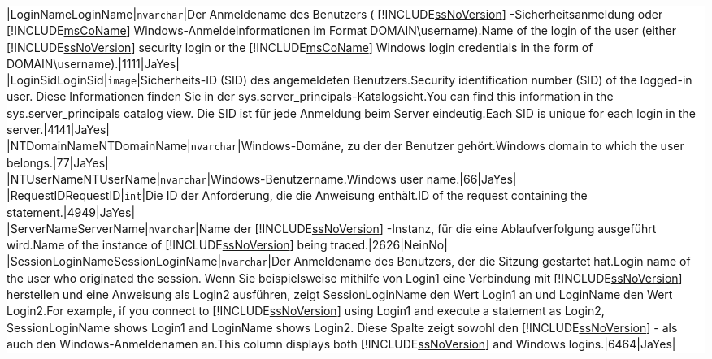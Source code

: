 |<span data-ttu-id="351c5-155">LoginName</span><span class="sxs-lookup"><span data-stu-id="351c5-155">LoginName</span></span>|`nvarchar`|<span data-ttu-id="351c5-156">Der Anmeldename des Benutzers ( [!INCLUDE[ssNoVersion](../../../includes/ssnoversion-md.md)] -Sicherheitsanmeldung oder [!INCLUDE[msCoName](../../includes/msconame-md.md)] Windows-Anmeldeinformationen im Format DOMAIN\username).</span><span class="sxs-lookup"><span data-stu-id="351c5-156">Name of the login of the user (either [!INCLUDE[ssNoVersion](../../../includes/ssnoversion-md.md)] security login or the [!INCLUDE[msCoName](../../includes/msconame-md.md)] Windows login credentials in the form of DOMAIN\username).</span></span>|<span data-ttu-id="351c5-157">11</span><span class="sxs-lookup"><span data-stu-id="351c5-157">11</span></span>|<span data-ttu-id="351c5-158">Ja</span><span class="sxs-lookup"><span data-stu-id="351c5-158">Yes</span></span>|  
|<span data-ttu-id="351c5-159">LoginSid</span><span class="sxs-lookup"><span data-stu-id="351c5-159">LoginSid</span></span>|`image`|<span data-ttu-id="351c5-160">Sicherheits-ID (SID) des angemeldeten Benutzers.</span><span class="sxs-lookup"><span data-stu-id="351c5-160">Security identification number (SID) of the logged-in user.</span></span> <span data-ttu-id="351c5-161">Diese Informationen finden Sie in der sys.server_principals-Katalogsicht.</span><span class="sxs-lookup"><span data-stu-id="351c5-161">You can find this information in the sys.server_principals catalog view.</span></span> <span data-ttu-id="351c5-162">Die SID ist für jede Anmeldung beim Server eindeutig.</span><span class="sxs-lookup"><span data-stu-id="351c5-162">Each SID is unique for each login in the server.</span></span>|<span data-ttu-id="351c5-163">41</span><span class="sxs-lookup"><span data-stu-id="351c5-163">41</span></span>|<span data-ttu-id="351c5-164">Ja</span><span class="sxs-lookup"><span data-stu-id="351c5-164">Yes</span></span>|  
|<span data-ttu-id="351c5-165">NTDomainName</span><span class="sxs-lookup"><span data-stu-id="351c5-165">NTDomainName</span></span>|`nvarchar`|<span data-ttu-id="351c5-166">Windows-Domäne, zu der der Benutzer gehört.</span><span class="sxs-lookup"><span data-stu-id="351c5-166">Windows domain to which the user belongs.</span></span>|<span data-ttu-id="351c5-167">7</span><span class="sxs-lookup"><span data-stu-id="351c5-167">7</span></span>|<span data-ttu-id="351c5-168">Ja</span><span class="sxs-lookup"><span data-stu-id="351c5-168">Yes</span></span>|  
|<span data-ttu-id="351c5-169">NTUserName</span><span class="sxs-lookup"><span data-stu-id="351c5-169">NTUserName</span></span>|`nvarchar`|<span data-ttu-id="351c5-170">Windows-Benutzername.</span><span class="sxs-lookup"><span data-stu-id="351c5-170">Windows user name.</span></span>|<span data-ttu-id="351c5-171">6</span><span class="sxs-lookup"><span data-stu-id="351c5-171">6</span></span>|<span data-ttu-id="351c5-172">Ja</span><span class="sxs-lookup"><span data-stu-id="351c5-172">Yes</span></span>|  
|<span data-ttu-id="351c5-173">RequestID</span><span class="sxs-lookup"><span data-stu-id="351c5-173">RequestID</span></span>|`int`|<span data-ttu-id="351c5-174">Die ID der Anforderung, die die Anweisung enthält.</span><span class="sxs-lookup"><span data-stu-id="351c5-174">ID of the request containing the statement.</span></span>|<span data-ttu-id="351c5-175">49</span><span class="sxs-lookup"><span data-stu-id="351c5-175">49</span></span>|<span data-ttu-id="351c5-176">Ja</span><span class="sxs-lookup"><span data-stu-id="351c5-176">Yes</span></span>|  
|<span data-ttu-id="351c5-177">ServerName</span><span class="sxs-lookup"><span data-stu-id="351c5-177">ServerName</span></span>|`nvarchar`|<span data-ttu-id="351c5-178">Name der [!INCLUDE[ssNoVersion](../../../includes/ssnoversion-md.md)] -Instanz, für die eine Ablaufverfolgung ausgeführt wird.</span><span class="sxs-lookup"><span data-stu-id="351c5-178">Name of the instance of [!INCLUDE[ssNoVersion](../../../includes/ssnoversion-md.md)] being traced.</span></span>|<span data-ttu-id="351c5-179">26</span><span class="sxs-lookup"><span data-stu-id="351c5-179">26</span></span>|<span data-ttu-id="351c5-180">Nein</span><span class="sxs-lookup"><span data-stu-id="351c5-180">No</span></span>|  
|<span data-ttu-id="351c5-181">SessionLoginName</span><span class="sxs-lookup"><span data-stu-id="351c5-181">SessionLoginName</span></span>|`nvarchar`|<span data-ttu-id="351c5-182">Der Anmeldename des Benutzers, der die Sitzung gestartet hat.</span><span class="sxs-lookup"><span data-stu-id="351c5-182">Login name of the user who originated the session.</span></span> <span data-ttu-id="351c5-183">Wenn Sie beispielsweise mithilfe von Login1 eine Verbindung mit [!INCLUDE[ssNoVersion](../../../includes/ssnoversion-md.md)] herstellen und eine Anweisung als Login2 ausführen, zeigt SessionLoginName den Wert Login1 an und LoginName den Wert Login2.</span><span class="sxs-lookup"><span data-stu-id="351c5-183">For example, if you connect to [!INCLUDE[ssNoVersion](../../../includes/ssnoversion-md.md)] using Login1 and execute a statement as Login2, SessionLoginName shows Login1 and LoginName shows Login2.</span></span> <span data-ttu-id="351c5-184">Diese Spalte zeigt sowohl den [!INCLUDE[ssNoVersion](../../../includes/ssnoversion-md.md)] - als auch den Windows-Anmeldenamen an.</span><span class="sxs-lookup"><span data-stu-id="351c5-184">This column displays both [!INCLUDE[ssNoVersion](../../../includes/ssnoversion-md.md)] and Windows logins.</span></span>|<span data-ttu-id="351c5-185">64</span><span class="sxs-lookup"><span data-stu-id="351c5-185">64</span></span>|<span data-ttu-id="351c5-186">Ja</span><span class="sxs-lookup"><span data-stu-id="351c5-186">Yes</span></span>|  